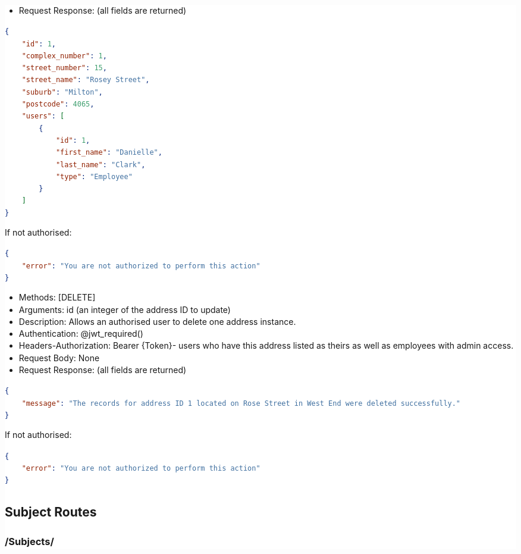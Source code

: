 - Request Response: (all fields are returned)

```JSON
{
    "id": 1,
    "complex_number": 1,
    "street_number": 15,
    "street_name": "Rosey Street",
    "suburb": "Milton",
    "postcode": 4065,
    "users": [
        {
            "id": 1,
            "first_name": "Danielle",
            "last_name": "Clark",
            "type": "Employee"
        }
    ]
}
```

If not authorised:  

```JSON
{
    "error": "You are not authorized to perform this action"
}
```

- Methods:  [DELETE]
- Arguments: id (an integer of the address ID to update)
- Description: Allows an authorised user to delete one address instance.
- Authentication: @jwt_required()  
- Headers-Authorization: Bearer {Token}- users who have this address listed as theirs as well as employees with admin access.
- Request Body: None
- Request Response: (all fields are returned)

```JSON
{
    "message": "The records for address ID 1 located on Rose Street in West End were deleted successfully."
}
```

If not authorised:  

```JSON
{
    "error": "You are not authorized to perform this action"
}
```

## Subject Routes

### /Subjects/
